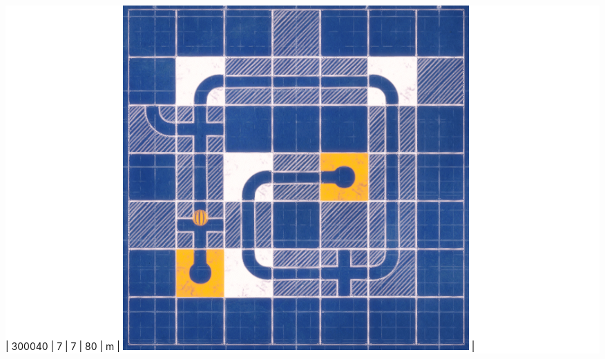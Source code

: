 | 300040 | 7     | 7      | 80         | m          | <img class="table-img" src="/assets/downloads/mythbusters/rolling-ball-solutions/40-A.png"> |